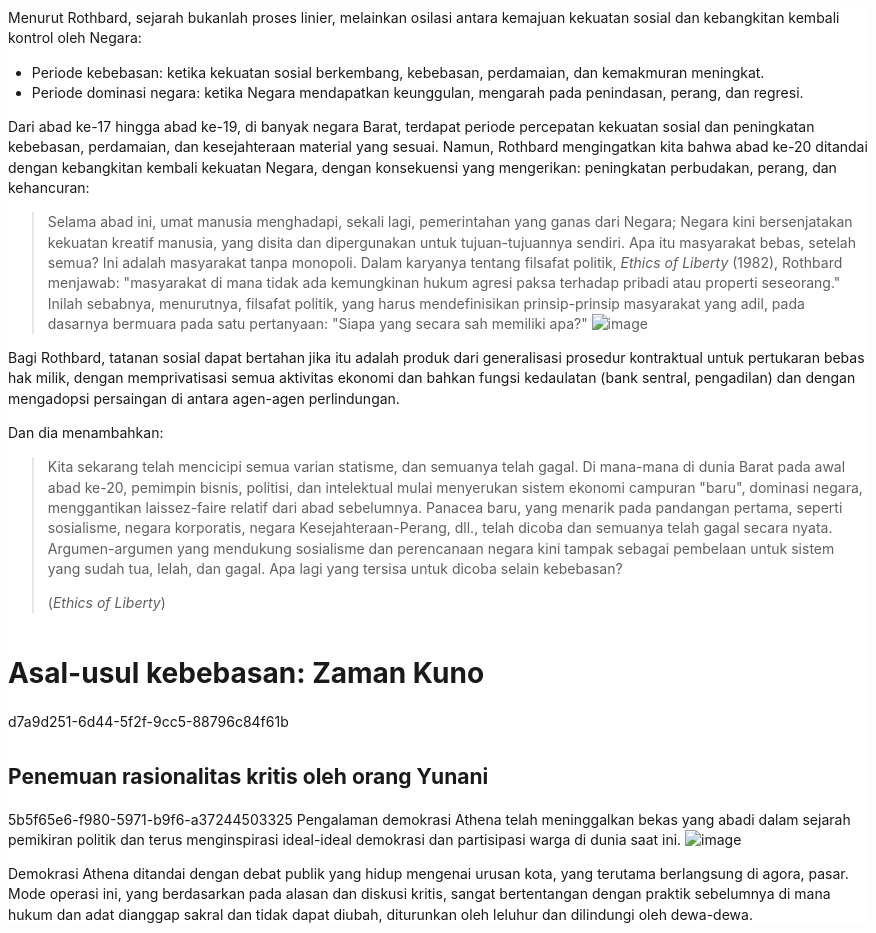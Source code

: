 
Menurut Rothbard, sejarah bukanlah proses linier, melainkan osilasi antara kemajuan kekuatan sosial dan kebangkitan kembali kontrol oleh Negara:

- Periode kebebasan: ketika kekuatan sosial berkembang, kebebasan, perdamaian, dan kemakmuran meningkat.
- Periode dominasi negara: ketika Negara mendapatkan keunggulan, mengarah pada penindasan, perang, dan regresi.

Dari abad ke-17 hingga abad ke-19, di banyak negara Barat, terdapat periode percepatan kekuatan sosial dan peningkatan kebebasan, perdamaian, dan kesejahteraan material yang sesuai. Namun, Rothbard mengingatkan kita bahwa abad ke-20 ditandai dengan kebangkitan kembali kekuatan Negara, dengan konsekuensi yang mengerikan: peningkatan perbudakan, perang, dan kehancuran:

> Selama abad ini, umat manusia menghadapi, sekali lagi, pemerintahan yang ganas dari Negara; Negara kini bersenjatakan kekuatan kreatif manusia, yang disita dan dipergunakan untuk tujuan-tujuannya sendiri.
> Apa itu masyarakat bebas, setelah semua? Ini adalah masyarakat tanpa monopoli. Dalam karyanya tentang filsafat politik, _Ethics of Liberty_ (1982), Rothbard menjawab: "masyarakat di mana tidak ada kemungkinan hukum agresi paksa terhadap pribadi atau properti seseorang." Inilah sebabnya, menurutnya, filsafat politik, yang harus mendefinisikan prinsip-prinsip masyarakat yang adil, pada dasarnya bermuara pada satu pertanyaan: "Siapa yang secara sah memiliki apa?"
> ![image](assets/1/img-029.webp)

Bagi Rothbard, tatanan sosial dapat bertahan jika itu adalah produk dari generalisasi prosedur kontraktual untuk pertukaran bebas hak milik, dengan memprivatisasi semua aktivitas ekonomi dan bahkan fungsi kedaulatan (bank sentral, pengadilan) dan dengan mengadopsi persaingan di antara agen-agen perlindungan.

Dan dia menambahkan:

> Kita sekarang telah mencicipi semua varian statisme, dan semuanya telah gagal. Di mana-mana di dunia Barat pada awal abad ke-20, pemimpin bisnis, politisi, dan intelektual mulai menyerukan sistem ekonomi campuran "baru", dominasi negara, menggantikan laissez-faire relatif dari abad sebelumnya. Panacea baru, yang menarik pada pandangan pertama, seperti sosialisme, negara korporatis, negara Kesejahteraan-Perang, dll., telah dicoba dan semuanya telah gagal secara nyata. Argumen-argumen yang mendukung sosialisme dan perencanaan negara kini tampak sebagai pembelaan untuk sistem yang sudah tua, lelah, dan gagal. Apa lagi yang tersisa untuk dicoba selain kebebasan?
>
> (_Ethics of Liberty_)

# Asal-usul kebebasan: Zaman Kuno

<partId>d7a9d251-6d44-5f2f-9cc5-88796c84f61b</partId>

## Penemuan rasionalitas kritis oleh orang Yunani

<chapterId>5b5f65e6-f980-5971-b9f6-a37244503325</chapterId>
Pengalaman demokrasi Athena telah meninggalkan bekas yang abadi dalam sejarah pemikiran politik dan terus menginspirasi ideal-ideal demokrasi dan partisipasi warga di dunia saat ini.
![image](assets/2/img-107.webp)

Demokrasi Athena ditandai dengan debat publik yang hidup mengenai urusan kota, yang terutama berlangsung di agora, pasar. Mode operasi ini, yang berdasarkan pada alasan dan diskusi kritis, sangat bertentangan dengan praktik sebelumnya di mana hukum dan adat dianggap sakral dan tidak dapat diubah, diturunkan oleh leluhur dan dilindungi oleh dewa-dewa.

